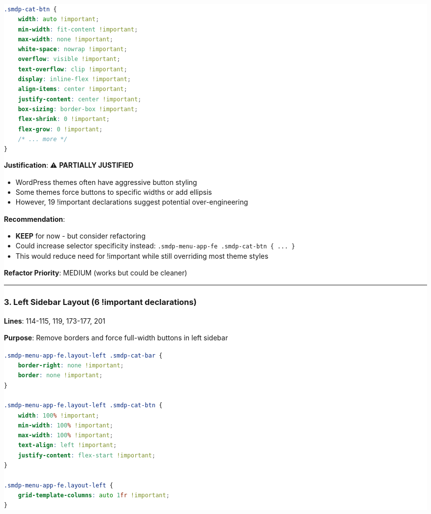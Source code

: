 ```css
.smdp-cat-btn {
    width: auto !important;
    min-width: fit-content !important;
    max-width: none !important;
    white-space: nowrap !important;
    overflow: visible !important;
    text-overflow: clip !important;
    display: inline-flex !important;
    align-items: center !important;
    justify-content: center !important;
    box-sizing: border-box !important;
    flex-shrink: 0 !important;
    flex-grow: 0 !important;
    /* ... more */
}
```

**Justification**: ⚠️ **PARTIALLY JUSTIFIED**
- WordPress themes often have aggressive button styling
- Some themes force buttons to specific widths or add ellipsis
- However, 19 !important declarations suggest potential over-engineering

**Recommendation**:
- **KEEP** for now - but consider refactoring
- Could increase selector specificity instead: `.smdp-menu-app-fe .smdp-cat-btn { ... }`
- This would reduce need for !important while still overriding most theme styles

**Refactor Priority**: MEDIUM (works but could be cleaner)

---

### 3. Left Sidebar Layout (6 !important declarations)
**Lines**: 114-115, 119, 173-177, 201

**Purpose**: Remove borders and force full-width buttons in left sidebar

```css
.smdp-menu-app-fe.layout-left .smdp-cat-bar {
    border-right: none !important;
    border: none !important;
}

.smdp-menu-app-fe.layout-left .smdp-cat-btn {
    width: 100% !important;
    min-width: 100% !important;
    max-width: 100% !important;
    text-align: left !important;
    justify-content: flex-start !important;
}

.smdp-menu-app-fe.layout-left {
    grid-template-columns: auto 1fr !important;
}
```

